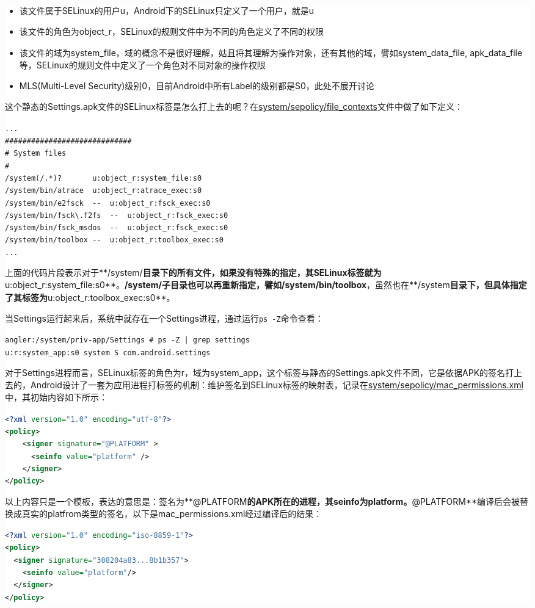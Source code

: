 - 该文件属于SELinux的用户u，Android下的SELinux只定义了一个用户，就是u

- 该文件的角色为object_r，SELinux的规则文件中为不同的角色定义了不同的权限

- 该文件的域为system_file，域的概念不是很好理解，姑且将其理解为操作对象，还有其他的域，譬如system_data_file, apk_data_file等，SELinux的规则文件中定义了一个角色对不同对象的操作权限

- MLS(Multi-Level Security)级别0，目前Android中所有Label的级别都是S0，此处不展开讨论

这个静态的Settings.apk文件的SELinux标签是怎么打上去的呢？在[system/sepolicy/file_contexts]()文件中做了如下定义：

```
...
#############################
# System files
#
/system(/.*)?		u:object_r:system_file:s0
/system/bin/atrace	u:object_r:atrace_exec:s0
/system/bin/e2fsck	--	u:object_r:fsck_exec:s0
/system/bin/fsck\.f2fs	--	u:object_r:fsck_exec:s0
/system/bin/fsck_msdos	--	u:object_r:fsck_exec:s0
/system/bin/toolbox	--	u:object_r:toolbox_exec:s0
...
```

上面的代码片段表示对于**/system/**目录下的所有文件，如果没有特殊的指定，其SELinux标签就为**u:object_r:system_file:s0**。**/system/**子目录也可以再重新指定，譬如**/system/bin/toolbox**，虽然也在**/system**目录下，但具体指定了其标签为**u:object_r:toolbox_exec:s0**。

当Settings运行起来后，系统中就存在一个Settings进程，通过运行`ps -Z`命令查看：

```
angler:/system/priv-app/Settings # ps -Z | grep settings
u:r:system_app:s0 system S com.android.settings
```

对于Settings进程而言，SELinux标签的角色为r，域为system_app，这个标签与静态的Settings.apk文件不同，它是依据APK的签名打上去的，Android设计了一套为应用进程打标签的机制：维护签名到SELinux标签的映射表，记录在[system/sepolicy/mac_permissions.xml]()中，其初始内容如下所示：

```xml
<?xml version="1.0" encoding="utf-8"?>
<policy>
    <signer signature="@PLATFORM" >
      <seinfo value="platform" />
    </signer>
</policy>
```

以上内容只是一个模板，表达的意思是：签名为**@PLATFORM**的APK所在的进程，其seinfo为platform。**@PLATFORM**编译后会被替换成真实的platfrom类型的签名，以下是mac_permissions.xml经过编译后的结果：

```xml
<?xml version="1.0" encoding="iso-8859-1"?>
<policy>
  <signer signature="308204a83...8b1b357">
    <seinfo value="platform"/>
  </signer>
</policy>
```
